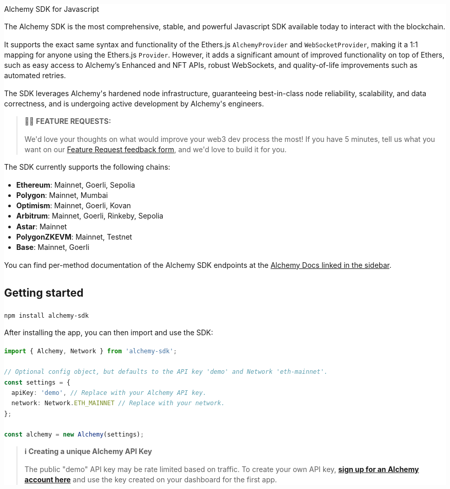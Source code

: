 Alchemy SDK for Javascript

The Alchemy SDK is the most comprehensive, stable, and powerful Javascript SDK available today to interact with the blockchain.

It supports the exact same syntax and functionality of the Ethers.js `AlchemyProvider` and `WebSocketProvider`, making it a 1:1 mapping for anyone using the Ethers.js `Provider`. However, it adds a significant amount of improved functionality on top of Ethers, such as easy access to Alchemy’s Enhanced and NFT APIs, robust WebSockets, and quality-of-life improvements such as automated retries.

The SDK leverages Alchemy's hardened node infrastructure, guaranteeing best-in-class node reliability, scalability, and data correctness, and is undergoing active development by Alchemy's engineers.

> 🙋‍♀️ **FEATURE REQUESTS:**
>
> We'd love your thoughts on what would improve your web3 dev process the most! If you have 5 minutes, tell us what you want on our [Feature Request feedback form](https://alchemyapi.typeform.com/sdk-feedback), and we'd love to build it for you.

The SDK currently supports the following chains:

- **Ethereum**: Mainnet, Goerli, Sepolia
- **Polygon**: Mainnet, Mumbai
- **Optimism**: Mainnet, Goerli, Kovan
- **Arbitrum**: Mainnet, Goerli, Rinkeby, Sepolia
- **Astar**: Mainnet
- **PolygonZKEVM**: Mainnet, Testnet
- **Base**: Mainnet, Goerli

You can find per-method documentation of the Alchemy SDK endpoints at the [Alchemy Docs linked in the sidebar](https://docs.alchemy.com/reference/alchemy-sdk-quickstart).

## Getting started

```
npm install alchemy-sdk
```

After installing the app, you can then import and use the SDK:

```ts
import { Alchemy, Network } from 'alchemy-sdk';

// Optional config object, but defaults to the API key 'demo' and Network 'eth-mainnet'.
const settings = {
  apiKey: 'demo', // Replace with your Alchemy API key.
  network: Network.ETH_MAINNET // Replace with your network.
};

const alchemy = new Alchemy(settings);
```

> **ℹ️ Creating a unique Alchemy API Key**
>
> The public "demo" API key may be rate limited based on traffic. To create your own API key, **[sign up for an Alchemy account here](https://alchemy.com/?a=SDKquickstart)** and use the key created on your dashboard for the first app.
